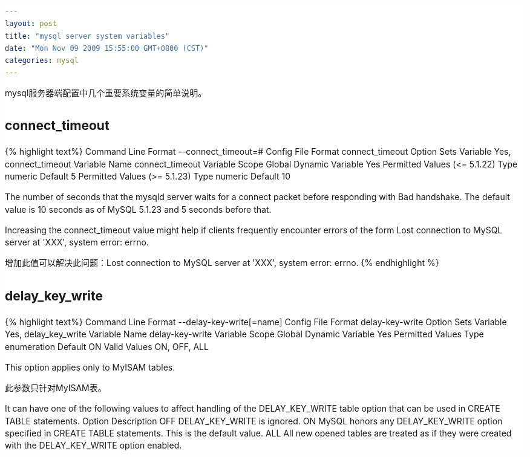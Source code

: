 ```yaml
---
layout: post
title: "mysql server system variables"
date: "Mon Nov 09 2009 15:55:00 GMT+0800 (CST)"
categories: mysql
---
```


mysql服务器端配置中几个重要系统变量的简单说明。

connect_timeout
-----

{% highlight text%}
Command Line Format  --connect_timeout=#
Config File Format  connect_timeout
Option Sets Variable  Yes, connect_timeout
Variable Name  connect_timeout
Variable Scope  Global
Dynamic Variable  Yes
   Permitted Values (<= 5.1.22)
Type  numeric
Default  5
   Permitted Values (>= 5.1.23)
Type  numeric
Default  10

The number of seconds that the mysqld server waits for a connect packet before responding with Bad handshake. The default value is 10 seconds as of MySQL 5.1.23 and 5 seconds before that.

Increasing the connect_timeout value might help if clients frequently encounter errors of the form Lost connection to MySQL server at 'XXX', system error: errno.

增加此值可以解决此问题：Lost connection to MySQL server at 'XXX', system error: errno.
{% endhighlight %}

delay_key_write
-----

{% highlight text%}
Command Line Format  --delay-key-write[=name]
Config File Format  delay-key-write
Option Sets Variable  Yes, delay_key_write
Variable Name  delay-key-write
Variable Scope  Global
Dynamic Variable  Yes
   Permitted Values
Type  enumeration
Default  ON
Valid Values  ON, OFF, ALL

This option applies only to MyISAM tables.

此参数只针对MyISAM表。

It can have one of the following values to affect handling of the DELAY_KEY_WRITE table option that can be used in CREATE TABLE statements.
Option  Description
OFF  DELAY_KEY_WRITE is ignored.
ON  MySQL honors any DELAY_KEY_WRITE option specified in CREATE TABLE statements. This is the default value.
ALL  All new opened tables are treated as if they were created with the DELAY_KEY_WRITE option enabled.

